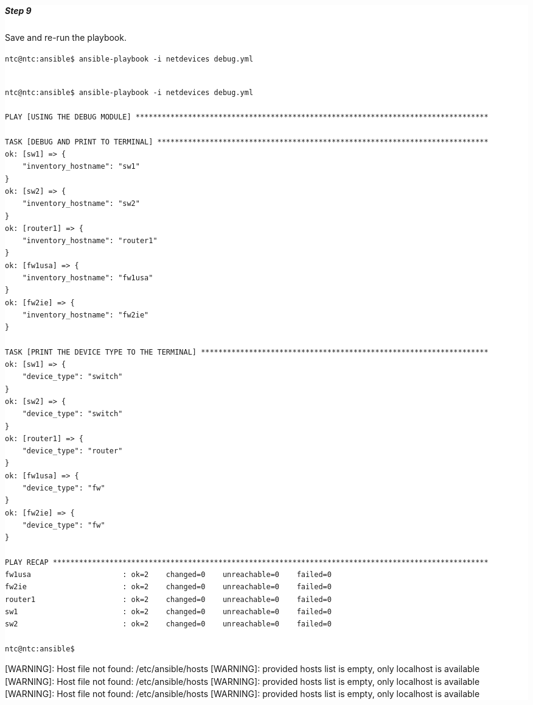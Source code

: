 ##### Step 9

Save and re-run the playbook.

```
ntc@ntc:ansible$ ansible-playbook -i netdevices debug.yml 

```


```

ntc@ntc:ansible$ ansible-playbook -i netdevices debug.yml 

PLAY [USING THE DEBUG MODULE] *********************************************************************************

TASK [DEBUG AND PRINT TO TERMINAL] ****************************************************************************
ok: [sw1] => {
    "inventory_hostname": "sw1"
}
ok: [sw2] => {
    "inventory_hostname": "sw2"
}
ok: [router1] => {
    "inventory_hostname": "router1"
}
ok: [fw1usa] => {
    "inventory_hostname": "fw1usa"
}
ok: [fw2ie] => {
    "inventory_hostname": "fw2ie"
}

TASK [PRINT THE DEVICE TYPE TO THE TERMINAL] ******************************************************************
ok: [sw1] => {
    "device_type": "switch"
}
ok: [sw2] => {
    "device_type": "switch"
}
ok: [router1] => {
    "device_type": "router"
}
ok: [fw1usa] => {
    "device_type": "fw"
}
ok: [fw2ie] => {
    "device_type": "fw"
}

PLAY RECAP ****************************************************************************************************
fw1usa                     : ok=2    changed=0    unreachable=0    failed=0   
fw2ie                      : ok=2    changed=0    unreachable=0    failed=0   
router1                    : ok=2    changed=0    unreachable=0    failed=0   
sw1                        : ok=2    changed=0    unreachable=0    failed=0   
sw2                        : ok=2    changed=0    unreachable=0    failed=0   

ntc@ntc:ansible$ 

```


 [WARNING]: Host file not found: /etc/ansible/hosts
 [WARNING]: provided hosts list is empty, only localhost is available
 [WARNING]: Host file not found: /etc/ansible/hosts
 [WARNING]: provided hosts list is empty, only localhost is available
 [WARNING]: Host file not found: /etc/ansible/hosts
 [WARNING]: provided hosts list is empty, only localhost is available